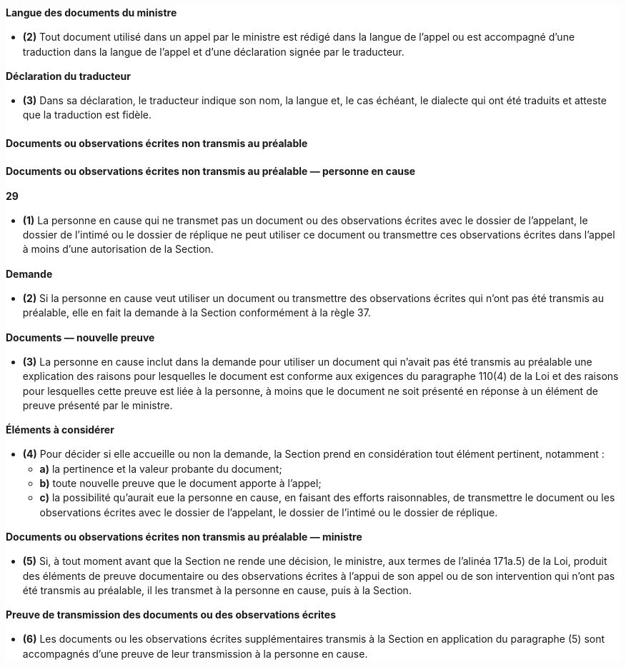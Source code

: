 **Langue des documents du ministre**

- **(2)** Tout document utilisé dans un appel par le ministre est rédigé dans la langue de l’appel ou est accompagné d’une traduction dans la langue de l’appel et d’une déclaration signée par le traducteur.

**Déclaration du traducteur**

- **(3)** Dans sa déclaration, le traducteur indique son nom, la langue et, le cas échéant, le dialecte qui ont été traduits et atteste que la traduction est fidèle.




#### Documents ou observations écrites non transmis au préalable



**Documents ou observations écrites non transmis au préalable — personne en cause**

**29** 

- **(1)** La personne en cause qui ne transmet pas un document ou des observations écrites avec le dossier de l’appelant, le dossier de l’intimé ou le dossier de réplique ne peut utiliser ce document ou transmettre ces observations écrites dans l’appel à moins d’une autorisation de la Section.

**Demande**

- **(2)** Si la personne en cause veut utiliser un document ou transmettre des observations écrites qui n’ont pas été transmis au préalable, elle en fait la demande à la Section conformément à la règle 37.

**Documents — nouvelle preuve**

- **(3)** La personne en cause inclut dans la demande pour utiliser un document qui n’avait pas été transmis au préalable une explication des raisons pour lesquelles le document est conforme aux exigences du paragraphe 110(4) de la Loi et des raisons pour lesquelles cette preuve est liée à la personne, à moins que le document ne soit présenté en réponse à un élément de preuve présenté par le ministre.

**Éléments à considérer**

- **(4)** Pour décider si elle accueille ou non la demande, la Section prend en considération tout élément pertinent, notamment :
	- **a)** la pertinence et la valeur probante du document;
	- **b)** toute nouvelle preuve que le document apporte à l’appel;
	- **c)** la possibilité qu’aurait eue la personne en cause, en faisant des efforts raisonnables, de transmettre le document ou les observations écrites avec le dossier de l’appelant, le dossier de l’intimé ou le dossier de réplique.

**Documents ou observations écrites non transmis au préalable — ministre**

- **(5)** Si, à tout moment avant que la Section ne rende une décision, le ministre, aux termes de l’alinéa 171a.5) de la Loi, produit des éléments de preuve documentaire ou des observations écrites à l’appui de son appel ou de son intervention qui n’ont pas été transmis au préalable, il les transmet à la personne en cause, puis à la Section.

**Preuve de transmission des documents ou des observations écrites**

- **(6)** Les documents ou les observations écrites supplémentaires transmis à la Section en application du paragraphe (5) sont accompagnés d’une preuve de leur transmission à la personne en cause.
